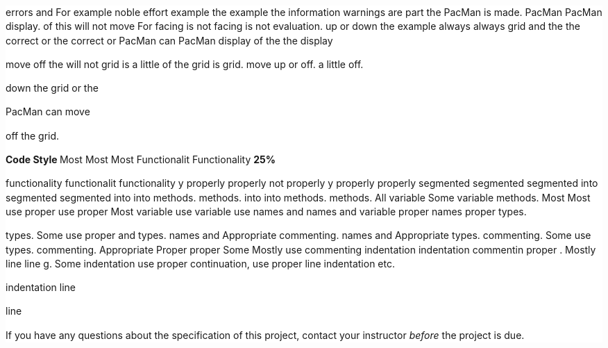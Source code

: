 errors and      For example    noble effort     example the    example the    information warnings are part         the PacMan     is made.           PacMan           PacMan           display.  of this           will not move For       facing is not     facing is not evaluation.          up or down the          example          always always grid and the     the       correct or the  correct or PacMan can           PacMan           display of the  the display

move off the will not grid is a little of the grid is grid. move up or off. a little off.

down the grid or the

PacMan can move

off the grid.

<strong>Code Style                </strong>Most                    Most              Most                 Functionalit     Functionality     <strong>25%</strong>

functionality functionalit functionality y properly properly not properly y properly properly segmented segmented segmented into segmented segmented into into methods. methods.  into into methods. methods.  All variable Some variable methods.  Most Most use proper use proper Most variable use variable use names and names and variable proper names proper types.

types.  Some use proper and types.  names and Appropriate commenting. names and Appropriate types.  commenting. Some use types.  commenting. Appropriate Proper proper Some Mostly use commenting indentation indentation commentin proper .  Mostly line line g. Some indentation use proper continuation, use proper line indentation etc.

indentation                              line

line

If you have any questions about the specification of this project, contact your instructor <em>before</em> the project is due.